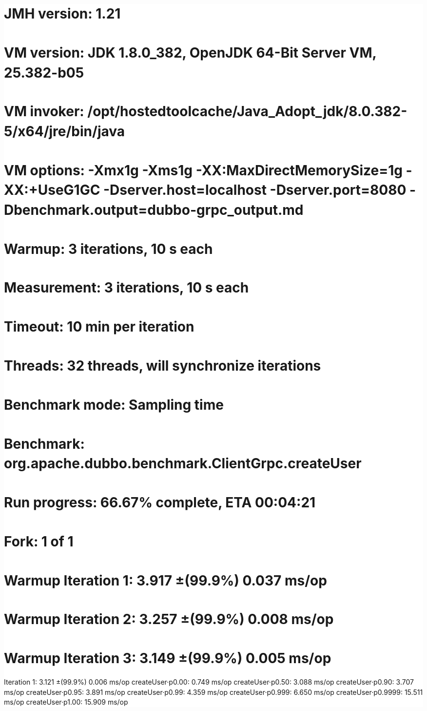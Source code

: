 
# JMH version: 1.21
# VM version: JDK 1.8.0_382, OpenJDK 64-Bit Server VM, 25.382-b05
# VM invoker: /opt/hostedtoolcache/Java_Adopt_jdk/8.0.382-5/x64/jre/bin/java
# VM options: -Xmx1g -Xms1g -XX:MaxDirectMemorySize=1g -XX:+UseG1GC -Dserver.host=localhost -Dserver.port=8080 -Dbenchmark.output=dubbo-grpc_output.md
# Warmup: 3 iterations, 10 s each
# Measurement: 3 iterations, 10 s each
# Timeout: 10 min per iteration
# Threads: 32 threads, will synchronize iterations
# Benchmark mode: Sampling time
# Benchmark: org.apache.dubbo.benchmark.ClientGrpc.createUser

# Run progress: 66.67% complete, ETA 00:04:21
# Fork: 1 of 1
# Warmup Iteration   1: 3.917 ±(99.9%) 0.037 ms/op
# Warmup Iteration   2: 3.257 ±(99.9%) 0.008 ms/op
# Warmup Iteration   3: 3.149 ±(99.9%) 0.005 ms/op
Iteration   1: 3.121 ±(99.9%) 0.006 ms/op
                 createUser·p0.00:   0.749 ms/op
                 createUser·p0.50:   3.088 ms/op
                 createUser·p0.90:   3.707 ms/op
                 createUser·p0.95:   3.891 ms/op
                 createUser·p0.99:   4.359 ms/op
                 createUser·p0.999:  6.650 ms/op
                 createUser·p0.9999: 15.511 ms/op
                 createUser·p1.00:   15.909 ms/op
